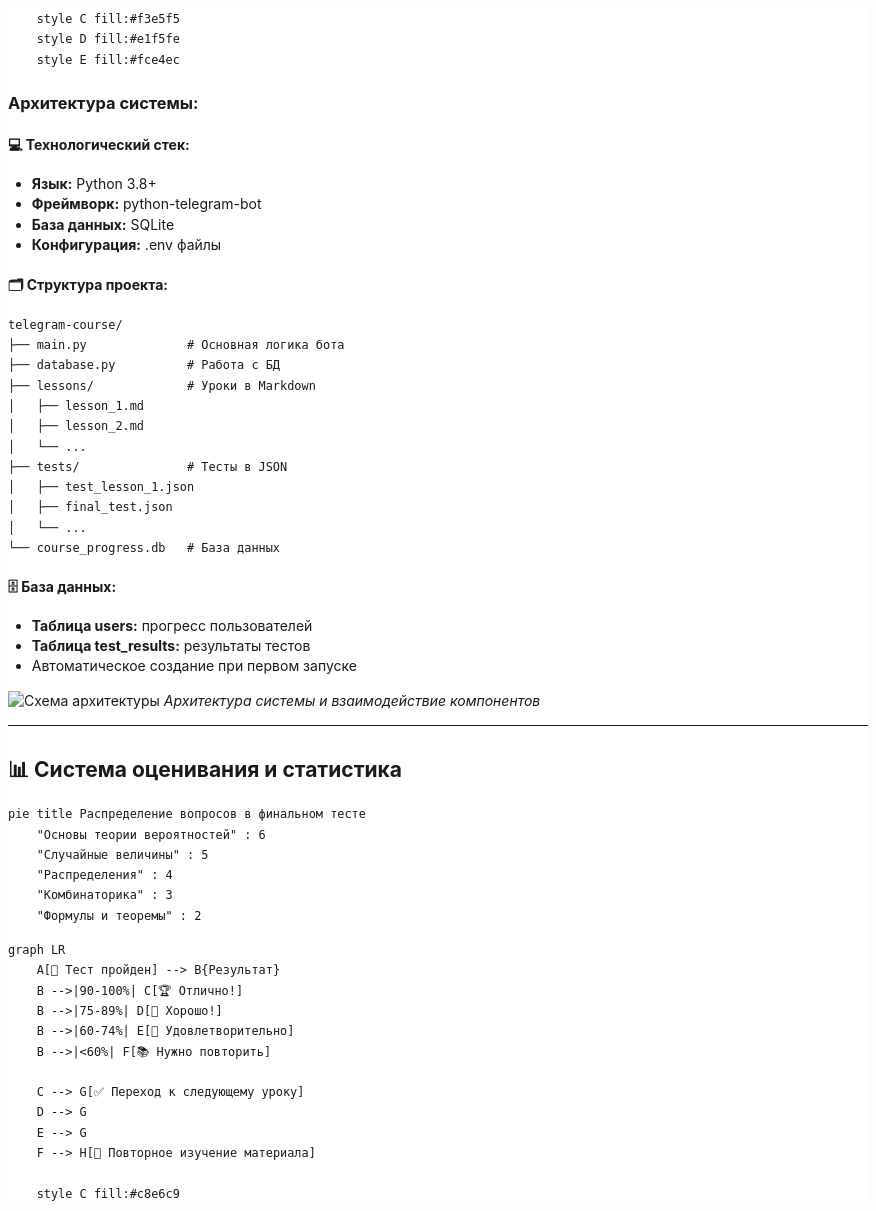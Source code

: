 ```mermaid
    style C fill:#f3e5f5
    style D fill:#e1f5fe
    style E fill:#fce4ec
```

### **Архитектура системы:**

#### 💻 **Технологический стек:**
- **Язык:** Python 3.8+
- **Фреймворк:** python-telegram-bot
- **База данных:** SQLite
- **Конфигурация:** .env файлы

#### 🗂 **Структура проекта:**
```
telegram-course/
├── main.py              # Основная логика бота
├── database.py          # Работа с БД
├── lessons/             # Уроки в Markdown
│   ├── lesson_1.md
│   ├── lesson_2.md
│   └── ...
├── tests/               # Тесты в JSON
│   ├── test_lesson_1.json
│   ├── final_test.json
│   └── ...
└── course_progress.db   # База данных
```

#### 🗄 **База данных:**
- **Таблица users:** прогресс пользователей
- **Таблица test_results:** результаты тестов
- Автоматическое создание при первом запуске

![Схема архитектуры](screenshots/architecture.png)
*Архитектура системы и взаимодействие компонентов*

---

## 📊 Система оценивания и статистика

```mermaid
pie title Распределение вопросов в финальном тесте
    "Основы теории вероятностей" : 6
    "Случайные величины" : 5
    "Распределения" : 4
    "Комбинаторика" : 3
    "Формулы и теоремы" : 2
```

```mermaid
graph LR
    A[📝 Тест пройден] --> B{Результат}
    B -->|90-100%| C[🏆 Отлично!]
    B -->|75-89%| D[🥈 Хорошо!]
    B -->|60-74%| E[🥉 Удовлетворительно]
    B -->|<60%| F[📚 Нужно повторить]
    
    C --> G[✅ Переход к следующему уроку]
    D --> G
    E --> G
    F --> H[🔄 Повторное изучение материала]
    
    style C fill:#c8e6c9
```